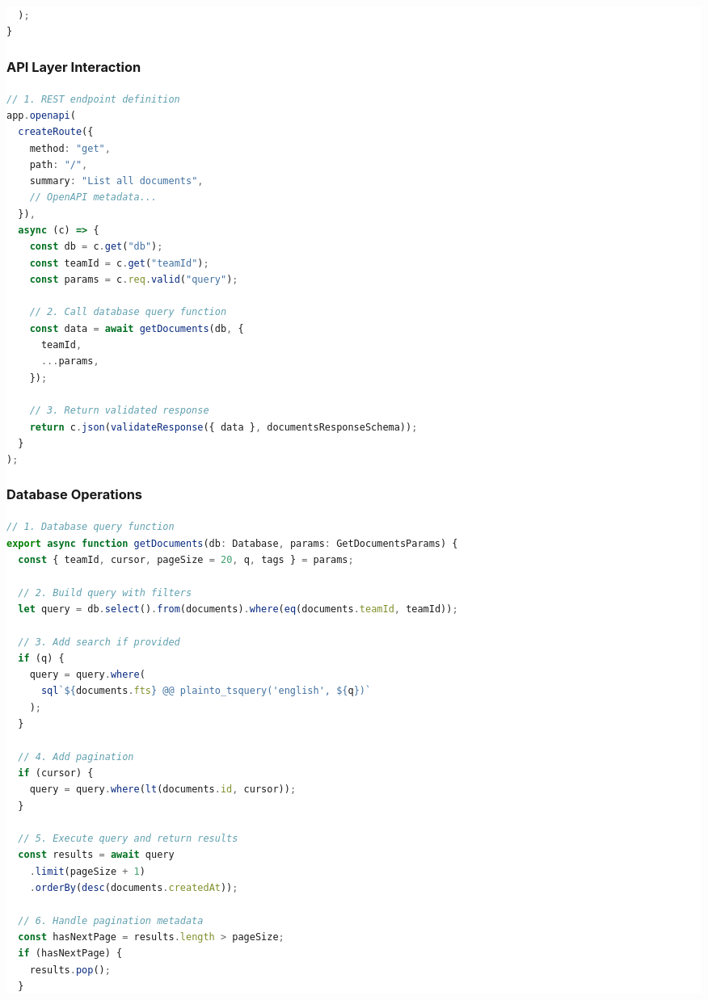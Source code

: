 ```typescript
  );
}
```

### API Layer Interaction

```typescript
// 1. REST endpoint definition
app.openapi(
  createRoute({
    method: "get",
    path: "/",
    summary: "List all documents",
    // OpenAPI metadata...
  }),
  async (c) => {
    const db = c.get("db");
    const teamId = c.get("teamId");
    const params = c.req.valid("query");

    // 2. Call database query function
    const data = await getDocuments(db, {
      teamId,
      ...params,
    });

    // 3. Return validated response
    return c.json(validateResponse({ data }, documentsResponseSchema));
  }
);
```

### Database Operations

```typescript
// 1. Database query function
export async function getDocuments(db: Database, params: GetDocumentsParams) {
  const { teamId, cursor, pageSize = 20, q, tags } = params;

  // 2. Build query with filters
  let query = db.select().from(documents).where(eq(documents.teamId, teamId));

  // 3. Add search if provided
  if (q) {
    query = query.where(
      sql`${documents.fts} @@ plainto_tsquery('english', ${q})`
    );
  }

  // 4. Add pagination
  if (cursor) {
    query = query.where(lt(documents.id, cursor));
  }

  // 5. Execute query and return results
  const results = await query
    .limit(pageSize + 1)
    .orderBy(desc(documents.createdAt));

  // 6. Handle pagination metadata
  const hasNextPage = results.length > pageSize;
  if (hasNextPage) {
    results.pop();
  }
```